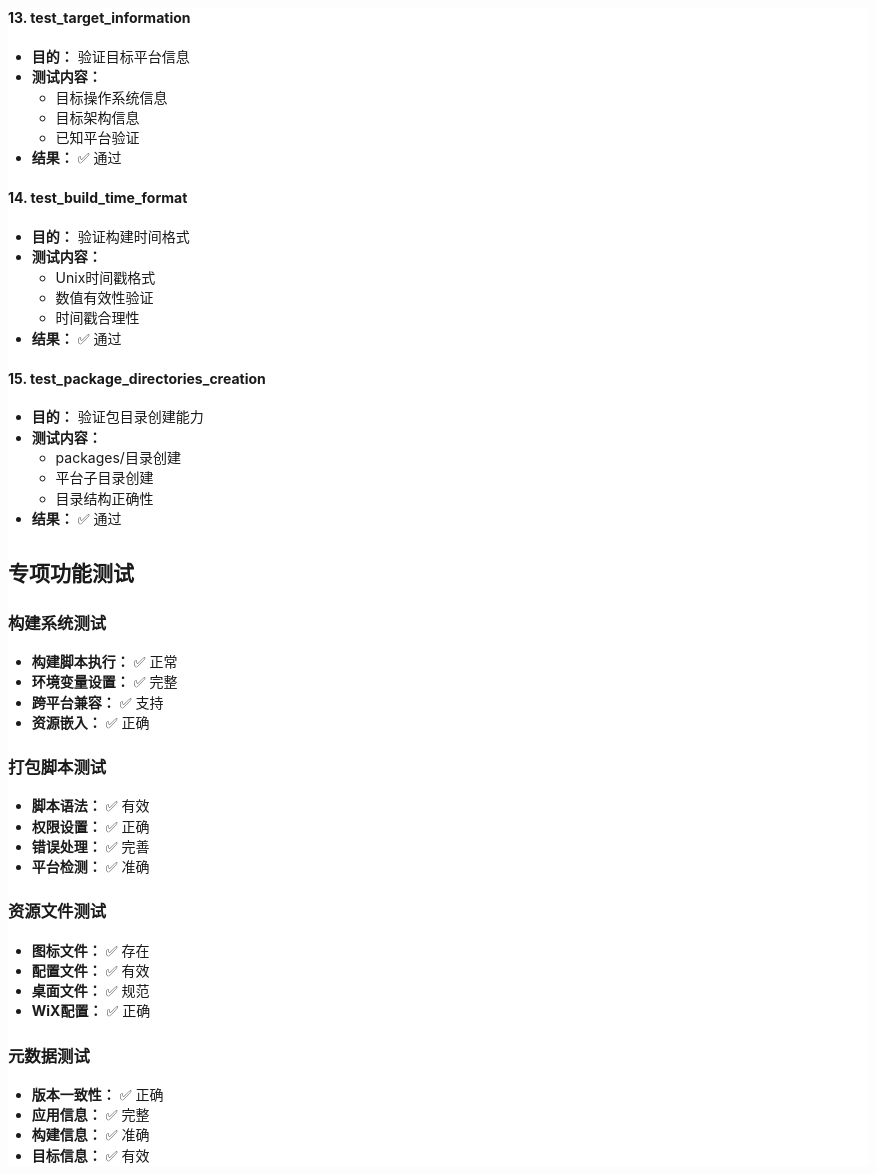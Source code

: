 #### 13. test_target_information
- **目的：** 验证目标平台信息
- **测试内容：**
  - 目标操作系统信息
  - 目标架构信息
  - 已知平台验证
- **结果：** ✅ 通过

#### 14. test_build_time_format
- **目的：** 验证构建时间格式
- **测试内容：**
  - Unix时间戳格式
  - 数值有效性验证
  - 时间戳合理性
- **结果：** ✅ 通过

#### 15. test_package_directories_creation
- **目的：** 验证包目录创建能力
- **测试内容：**
  - packages/目录创建
  - 平台子目录创建
  - 目录结构正确性
- **结果：** ✅ 通过

## 专项功能测试

### 构建系统测试
- **构建脚本执行：** ✅ 正常
- **环境变量设置：** ✅ 完整
- **跨平台兼容：** ✅ 支持
- **资源嵌入：** ✅ 正确

### 打包脚本测试
- **脚本语法：** ✅ 有效
- **权限设置：** ✅ 正确
- **错误处理：** ✅ 完善
- **平台检测：** ✅ 准确

### 资源文件测试
- **图标文件：** ✅ 存在
- **配置文件：** ✅ 有效
- **桌面文件：** ✅ 规范
- **WiX配置：** ✅ 正确

### 元数据测试
- **版本一致性：** ✅ 正确
- **应用信息：** ✅ 完整
- **构建信息：** ✅ 准确
- **目标信息：** ✅ 有效
